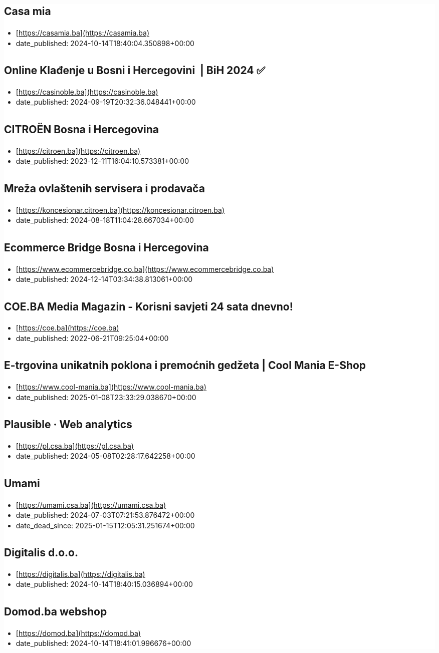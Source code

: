  ## Casa mia
 - [https://casamia.ba](https://casamia.ba)
 - date_published: 2024-10-14T18:40:04.350898+00:00

 ## Online Klađenje u Bosni i Hercegovini  | BiH 2024 ✅
 - [https://casinoble.ba](https://casinoble.ba)
 - date_published: 2024-09-19T20:32:36.048441+00:00

 ## CITROËN Bosna i Hercegovina
 - [https://citroen.ba](https://citroen.ba)
 - date_published: 2023-12-11T16:04:10.573381+00:00

 ## Mreža ovlaštenih servisera i prodavača
 - [https://koncesionar.citroen.ba](https://koncesionar.citroen.ba)
 - date_published: 2024-08-18T11:04:28.667034+00:00

 ## Ecommerce Bridge Bosna i Hercegovina
 - [https://www.ecommercebridge.co.ba](https://www.ecommercebridge.co.ba)
 - date_published: 2024-12-14T03:34:38.813061+00:00

 ## COE.BA Media Magazin - Korisni savjeti 24 sata dnevno!
 - [https://coe.ba](https://coe.ba)
 - date_published: 2022-06-21T09:25:04+00:00

 ## E-trgovina unikatnih poklona i premoćnih gedžeta | Cool Mania E-Shop
 - [https://www.cool-mania.ba](https://www.cool-mania.ba)
 - date_published: 2025-01-08T23:33:29.038670+00:00

 ## Plausible · Web analytics
 - [https://pl.csa.ba](https://pl.csa.ba)
 - date_published: 2024-05-08T02:28:17.642258+00:00

 ## Umami
 - [https://umami.csa.ba](https://umami.csa.ba)
 - date_published: 2024-07-03T07:21:53.876472+00:00
 - date_dead_since: 2025-01-15T12:05:31.251674+00:00

 ## Digitalis d.o.o.
 - [https://digitalis.ba](https://digitalis.ba)
 - date_published: 2024-10-14T18:40:15.036894+00:00

 ## Domod.ba webshop
 - [https://domod.ba](https://domod.ba)
 - date_published: 2024-10-14T18:41:01.996676+00:00
